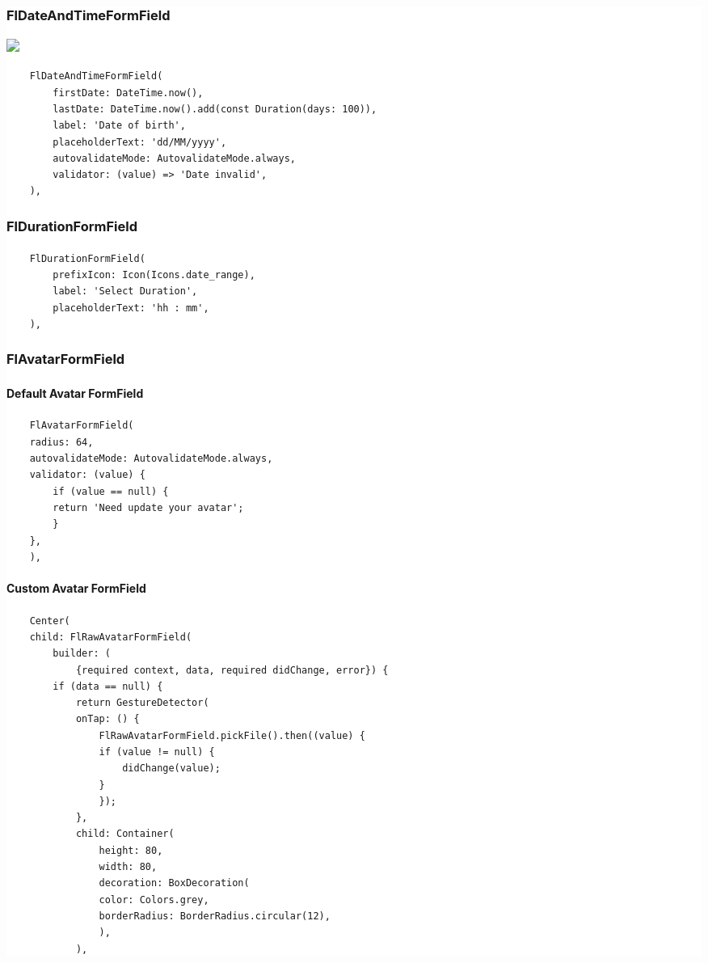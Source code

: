 ### FlDateAndTimeFormField

<img src="https://raw.githubusercontent.com/dangngocduc/fl_form/master/images/date_time_form_field_guide.png" width="100%"/>

```flutter
    FlDateAndTimeFormField(
        firstDate: DateTime.now(),
        lastDate: DateTime.now().add(const Duration(days: 100)),
        label: 'Date of birth',
        placeholderText: 'dd/MM/yyyy',
        autovalidateMode: AutovalidateMode.always,
        validator: (value) => 'Date invalid',
    ),
```

### FlDurationFormField

```flutter
    FlDurationFormField(
        prefixIcon: Icon(Icons.date_range),
        label: 'Select Duration',
        placeholderText: 'hh : mm',
    ),
```

### FlAvatarFormField

#### Default Avatar FormField

```flutter
    FlAvatarFormField(
    radius: 64,
    autovalidateMode: AutovalidateMode.always,
    validator: (value) {
        if (value == null) {
        return 'Need update your avatar';
        }
    },
    ),
```

#### Custom Avatar FormField

```flutter
    Center(
    child: FlRawAvatarFormField(
        builder: (
            {required context, data, required didChange, error}) {
        if (data == null) {
            return GestureDetector(
            onTap: () {
                FlRawAvatarFormField.pickFile().then((value) {
                if (value != null) {
                    didChange(value);
                }
                });
            },
            child: Container(
                height: 80,
                width: 80,
                decoration: BoxDecoration(
                color: Colors.grey,
                borderRadius: BorderRadius.circular(12),
                ),
            ),
```